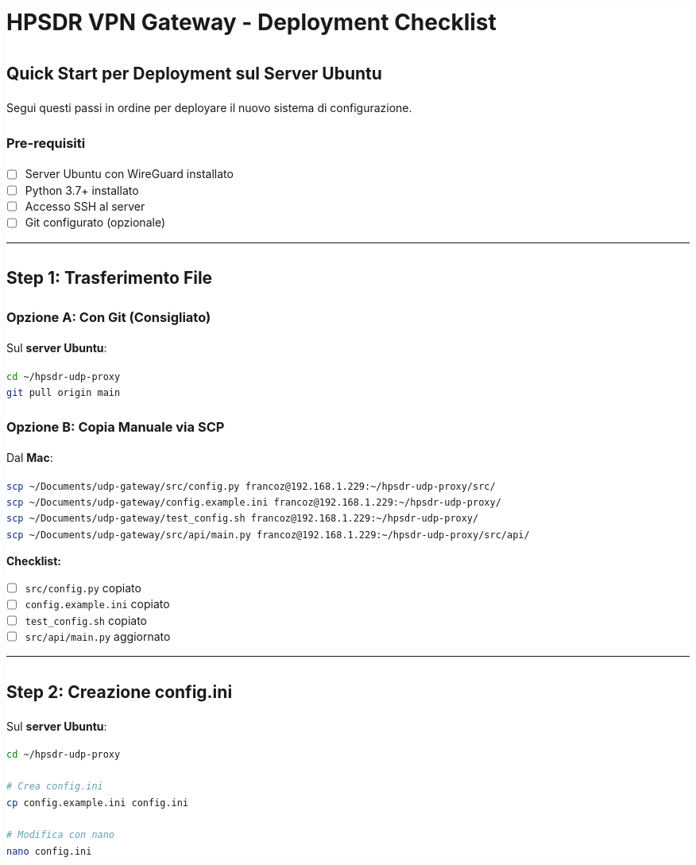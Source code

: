 # HPSDR VPN Gateway - Deployment Checklist

## Quick Start per Deployment sul Server Ubuntu

Segui questi passi in ordine per deployare il nuovo sistema di configurazione.

### Pre-requisiti
- [ ] Server Ubuntu con WireGuard installato
- [ ] Python 3.7+ installato
- [ ] Accesso SSH al server
- [ ] Git configurato (opzionale)

---

## Step 1: Trasferimento File

### Opzione A: Con Git (Consigliato)

Sul **server Ubuntu**:
```bash
cd ~/hpsdr-udp-proxy
git pull origin main
```

### Opzione B: Copia Manuale via SCP

Dal **Mac**:
```bash
scp ~/Documents/udp-gateway/src/config.py francoz@192.168.1.229:~/hpsdr-udp-proxy/src/
scp ~/Documents/udp-gateway/config.example.ini francoz@192.168.1.229:~/hpsdr-udp-proxy/
scp ~/Documents/udp-gateway/test_config.sh francoz@192.168.1.229:~/hpsdr-udp-proxy/
scp ~/Documents/udp-gateway/src/api/main.py francoz@192.168.1.229:~/hpsdr-udp-proxy/src/api/
```

**Checklist:**
- [ ] `src/config.py` copiato
- [ ] `config.example.ini` copiato
- [ ] `test_config.sh` copiato
- [ ] `src/api/main.py` aggiornato

---

## Step 2: Creazione config.ini

Sul **server Ubuntu**:

```bash
cd ~/hpsdr-udp-proxy

# Crea config.ini
cp config.example.ini config.ini

# Modifica con nano
nano config.ini
```
